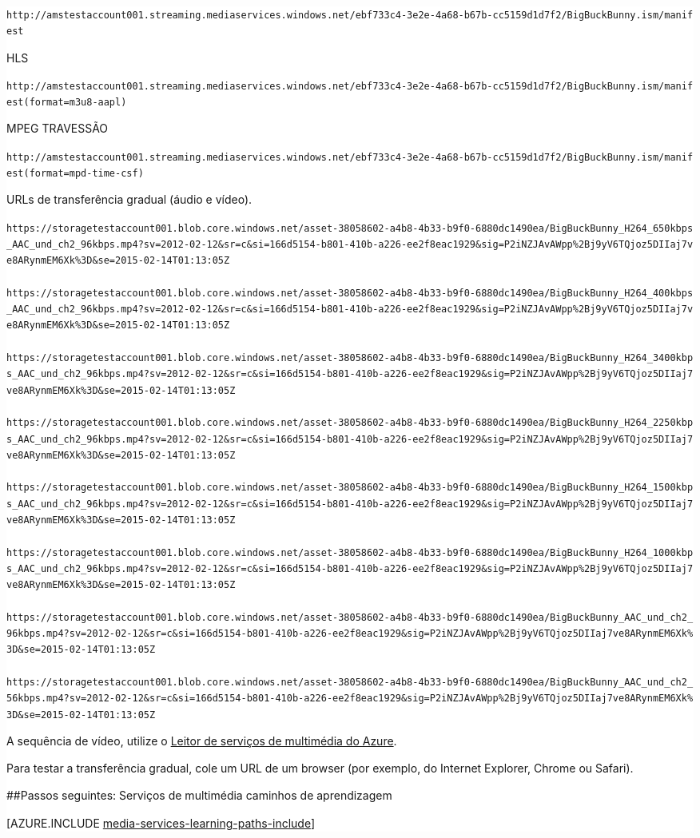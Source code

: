     http://amstestaccount001.streaming.mediaservices.windows.net/ebf733c4-3e2e-4a68-b67b-cc5159d1d7f2/BigBuckBunny.ism/manifest

HLS

    http://amstestaccount001.streaming.mediaservices.windows.net/ebf733c4-3e2e-4a68-b67b-cc5159d1d7f2/BigBuckBunny.ism/manifest(format=m3u8-aapl)

MPEG TRAVESSÃO

    http://amstestaccount001.streaming.mediaservices.windows.net/ebf733c4-3e2e-4a68-b67b-cc5159d1d7f2/BigBuckBunny.ism/manifest(format=mpd-time-csf)

URLs de transferência gradual (áudio e vídeo).

    https://storagetestaccount001.blob.core.windows.net/asset-38058602-a4b8-4b33-b9f0-6880dc1490ea/BigBuckBunny_H264_650kbps_AAC_und_ch2_96kbps.mp4?sv=2012-02-12&sr=c&si=166d5154-b801-410b-a226-ee2f8eac1929&sig=P2iNZJAvAWpp%2Bj9yV6TQjoz5DIIaj7ve8ARynmEM6Xk%3D&se=2015-02-14T01:13:05Z

    https://storagetestaccount001.blob.core.windows.net/asset-38058602-a4b8-4b33-b9f0-6880dc1490ea/BigBuckBunny_H264_400kbps_AAC_und_ch2_96kbps.mp4?sv=2012-02-12&sr=c&si=166d5154-b801-410b-a226-ee2f8eac1929&sig=P2iNZJAvAWpp%2Bj9yV6TQjoz5DIIaj7ve8ARynmEM6Xk%3D&se=2015-02-14T01:13:05Z

    https://storagetestaccount001.blob.core.windows.net/asset-38058602-a4b8-4b33-b9f0-6880dc1490ea/BigBuckBunny_H264_3400kbps_AAC_und_ch2_96kbps.mp4?sv=2012-02-12&sr=c&si=166d5154-b801-410b-a226-ee2f8eac1929&sig=P2iNZJAvAWpp%2Bj9yV6TQjoz5DIIaj7ve8ARynmEM6Xk%3D&se=2015-02-14T01:13:05Z

    https://storagetestaccount001.blob.core.windows.net/asset-38058602-a4b8-4b33-b9f0-6880dc1490ea/BigBuckBunny_H264_2250kbps_AAC_und_ch2_96kbps.mp4?sv=2012-02-12&sr=c&si=166d5154-b801-410b-a226-ee2f8eac1929&sig=P2iNZJAvAWpp%2Bj9yV6TQjoz5DIIaj7ve8ARynmEM6Xk%3D&se=2015-02-14T01:13:05Z

    https://storagetestaccount001.blob.core.windows.net/asset-38058602-a4b8-4b33-b9f0-6880dc1490ea/BigBuckBunny_H264_1500kbps_AAC_und_ch2_96kbps.mp4?sv=2012-02-12&sr=c&si=166d5154-b801-410b-a226-ee2f8eac1929&sig=P2iNZJAvAWpp%2Bj9yV6TQjoz5DIIaj7ve8ARynmEM6Xk%3D&se=2015-02-14T01:13:05Z

    https://storagetestaccount001.blob.core.windows.net/asset-38058602-a4b8-4b33-b9f0-6880dc1490ea/BigBuckBunny_H264_1000kbps_AAC_und_ch2_96kbps.mp4?sv=2012-02-12&sr=c&si=166d5154-b801-410b-a226-ee2f8eac1929&sig=P2iNZJAvAWpp%2Bj9yV6TQjoz5DIIaj7ve8ARynmEM6Xk%3D&se=2015-02-14T01:13:05Z

    https://storagetestaccount001.blob.core.windows.net/asset-38058602-a4b8-4b33-b9f0-6880dc1490ea/BigBuckBunny_AAC_und_ch2_96kbps.mp4?sv=2012-02-12&sr=c&si=166d5154-b801-410b-a226-ee2f8eac1929&sig=P2iNZJAvAWpp%2Bj9yV6TQjoz5DIIaj7ve8ARynmEM6Xk%3D&se=2015-02-14T01:13:05Z

    https://storagetestaccount001.blob.core.windows.net/asset-38058602-a4b8-4b33-b9f0-6880dc1490ea/BigBuckBunny_AAC_und_ch2_56kbps.mp4?sv=2012-02-12&sr=c&si=166d5154-b801-410b-a226-ee2f8eac1929&sig=P2iNZJAvAWpp%2Bj9yV6TQjoz5DIIaj7ve8ARynmEM6Xk%3D&se=2015-02-14T01:13:05Z


A sequência de vídeo, utilize o [Leitor de serviços de multimédia do Azure](http://amsplayer.azurewebsites.net/azuremediaplayer.html).

Para testar a transferência gradual, cole um URL de um browser (por exemplo, do Internet Explorer, Chrome ou Safari).


##<a name="next-steps-media-services-learning-paths"></a>Passos seguintes: Serviços de multimédia caminhos de aprendizagem

[AZURE.INCLUDE [media-services-learning-paths-include](../../includes/media-services-learning-paths-include.md)]
